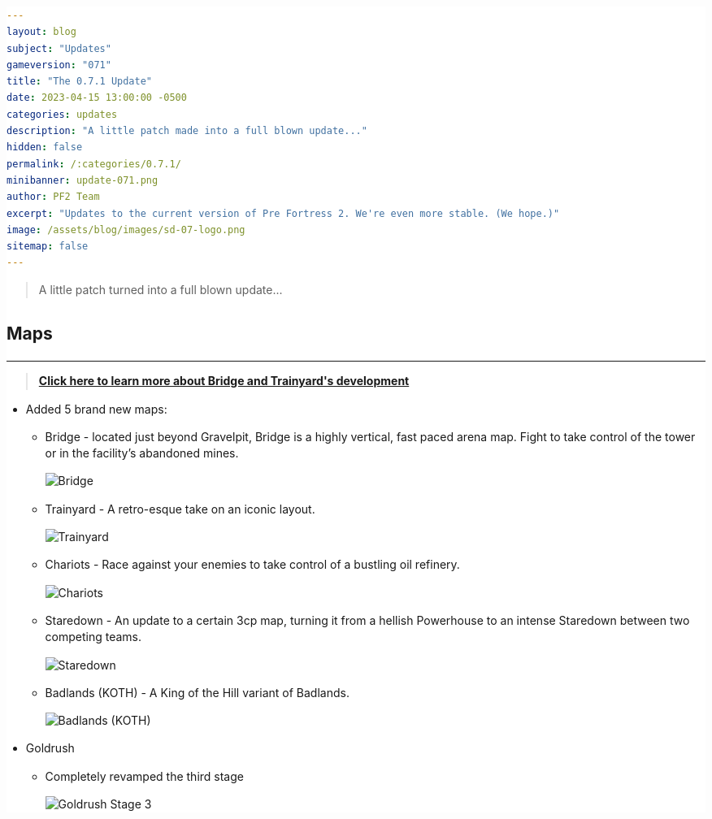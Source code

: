 ```yaml
---
layout: blog
subject: "Updates"
gameversion: "071"
title: "The 0.7.1 Update"
date: 2023-04-15 13:00:00 -0500
categories: updates
description: "A little patch made into a full blown update..."
hidden: false
permalink: /:categories/0.7.1/ 
minibanner: update-071.png
author: PF2 Team
excerpt: "Updates to the current version of Pre Fortress 2. We're even more stable. (We hope.)"
image: /assets/blog/images/sd-07-logo.png
sitemap: false
---
```


> A little patch turned into a full blown update...

## Maps
---
> **[Click here to learn more about Bridge and Trainyard's development](maps)**

- Added 5 brand new maps:
	- Bridge - located just beyond Gravelpit, Bridge is a highly vertical, fast paced arena map. Fight to take control of the tower or in the facility’s abandoned mines.
	
		<p><img src="/assets/blog/update-071-updatepage/bridge.png" alt="Bridge" title="Bridge"></p>
		
	- Trainyard - A retro-esque take on an iconic layout.
	
		<p><img src="/assets/blog/update-071-updatepage/trainyard.png" alt="Trainyard" title="Trainyard"></p>
		
	- Chariots - Race against your enemies to take control of a bustling oil refinery.
	
		<p><img src="/assets/blog/update-071-updatepage/chariots.png" alt="Chariots" title="Chariots"></p>
		
	- Staredown - An update to a certain 3cp map, turning it from a hellish Powerhouse to an intense Staredown between two competing teams.
	
		<p><img src="/assets/blog/update-071-updatepage/staredown.png" alt="Staredown" title="Staredown"></p>
		
	- Badlands (KOTH) - A King of the Hill variant of Badlands.
	
		<p><img src="/assets/blog/update-071-updatepage/kothbadlands.png" alt="Badlands (KOTH)" title="Badlands (KOTH)"></p>

- Goldrush
	- Completely revamped the third stage
	
		<p><img src="/assets/blog/update-071-updatepage/goldrushnewstage3.png" alt="Goldrush Stage 3" title="Goldrush Stage 3"></p>
	